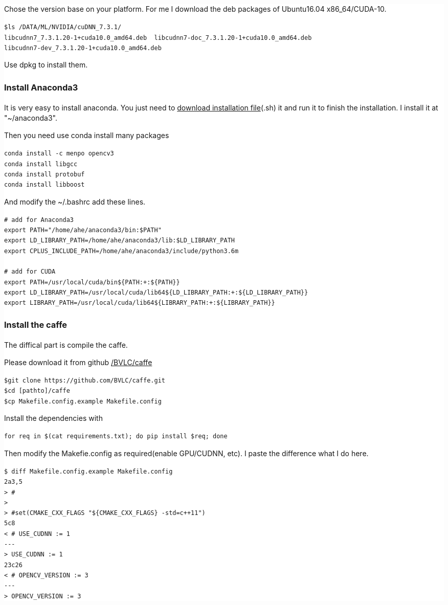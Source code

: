Chose the version base on your platform. For me I download the deb packages of Ubuntu16.04 x86_64/CUDA-10.

    $ls /DATA/ML/NVIDIA/cuDNN_7.3.1/
    libcudnn7_7.3.1.20-1+cuda10.0_amd64.deb  libcudnn7-doc_7.3.1.20-1+cuda10.0_amd64.deb
    libcudnn7-dev_7.3.1.20-1+cuda10.0_amd64.deb

   Use dpkg to install them.




### Install Anaconda3 ###

It is very easy to install anaconda. You just need to [download installation file](https://www.anaconda.com/download/)(.sh) it and run it to finish the installation. I install it at "~/anaconda3".

Then you need use conda install many packages

    conda install -c menpo opencv3
    conda install libgcc
    conda install protobuf
    conda install libboost

And modify the ~/.bashrc add these lines. 

    # add for Anaconda3
    export PATH="/home/ahe/anaconda3/bin:$PATH"
    export LD_LIBRARY_PATH=/home/ahe/anaconda3/lib:$LD_LIBRARY_PATH
    export CPLUS_INCLUDE_PATH=/home/ahe/anaconda3/include/python3.6m
    
    # add for CUDA
    export PATH=/usr/local/cuda/bin${PATH:+:${PATH}}
    export LD_LIBRARY_PATH=/usr/local/cuda/lib64${LD_LIBRARY_PATH:+:${LD_LIBRARY_PATH}}
    export LIBRARY_PATH=/usr/local/cuda/lib64${LIBRARY_PATH:+:${LIBRARY_PATH}}


### Install the caffe ###
The diffical part is compile the caffe. 

Please download it from github [/BVLC/caffe](https://github.com/BVLC/caffe)

    $git clone https://github.com/BVLC/caffe.git
    $cd [pathto]/caffe
    $cp Makefile.config.example Makefile.config


Install the dependencies with


    for req in $(cat requirements.txt); do pip install $req; done


Then modify the Makefie.config as required(enable GPU/CUDNN, etc). I paste the difference what I do here.

    $ diff Makefile.config.example Makefile.config
    2a3,5
    > #
    >
    > #set(CMAKE_CXX_FLAGS "${CMAKE_CXX_FLAGS} -std=c++11")
    5c8
    < # USE_CUDNN := 1
    ---
    > USE_CUDNN := 1
    23c26
    < # OPENCV_VERSION := 3
    ---
    > OPENCV_VERSION := 3